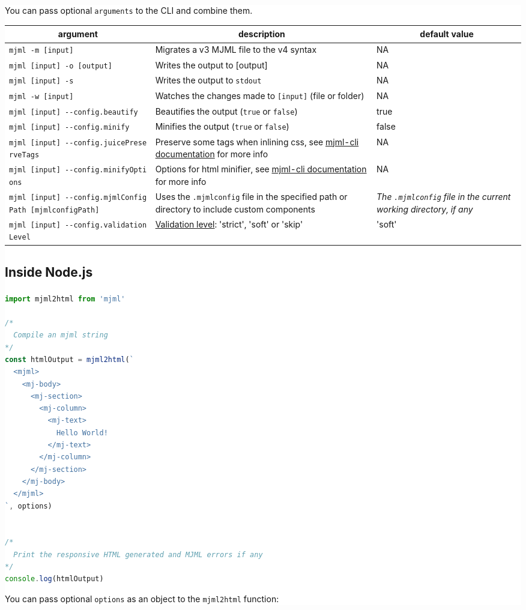 You can pass optional `arguments` to the CLI and combine them.

argument | description | default value
---------|--------|--------------
`mjml -m [input]` | Migrates a v3 MJML file to the v4 syntax | NA
`mjml [input] -o [output]` | Writes the output to [output] | NA
`mjml [input] -s` | Writes the output to `stdout` | NA
`mjml -w [input]` | Watches the changes made to `[input]` (file or folder) | NA
`mjml [input] --config.beautify` | Beautifies the output (`true` or `false`) | true
`mjml [input] --config.minify` | Minifies the output (`true` or `false`) | false
`mjml [input] --config.juicePreserveTags` | Preserve some tags when inlining css, see [mjml-cli documentation](https://github.com/mjmlio/mjml/blob/master/packages/mjml-cli/README.md) for more info | NA
`mjml [input] --config.minifyOptions` | Options for html minifier, see [mjml-cli documentation](https://github.com/mjmlio/mjml/blob/master/packages/mjml-cli/README.md) for more info | NA
`mjml [input] --config.mjmlConfigPath [mjmlconfigPath]` | Uses the `.mjmlconfig` file in the specified path or directory to include custom components | *The `.mjmlconfig` file in the current working directory, if any*
`mjml [input] --config.validationLevel` | [Validation level](https://github.com/mjmlio/mjml/tree/master/packages/mjml-validator#validating-mjml): 'strict', 'soft' or 'skip' | 'soft'


## Inside Node.js

```javascript
import mjml2html from 'mjml'

/*
  Compile an mjml string
*/
const htmlOutput = mjml2html(`
  <mjml>
    <mj-body>
      <mj-section>
        <mj-column>
          <mj-text>
            Hello World!
          </mj-text>
        </mj-column>
      </mj-section>
    </mj-body>
  </mjml>
`, options)


/*
  Print the responsive HTML generated and MJML errors if any
*/
console.log(htmlOutput)
```

You can pass optional `options` as an object to the `mjml2html` function:
